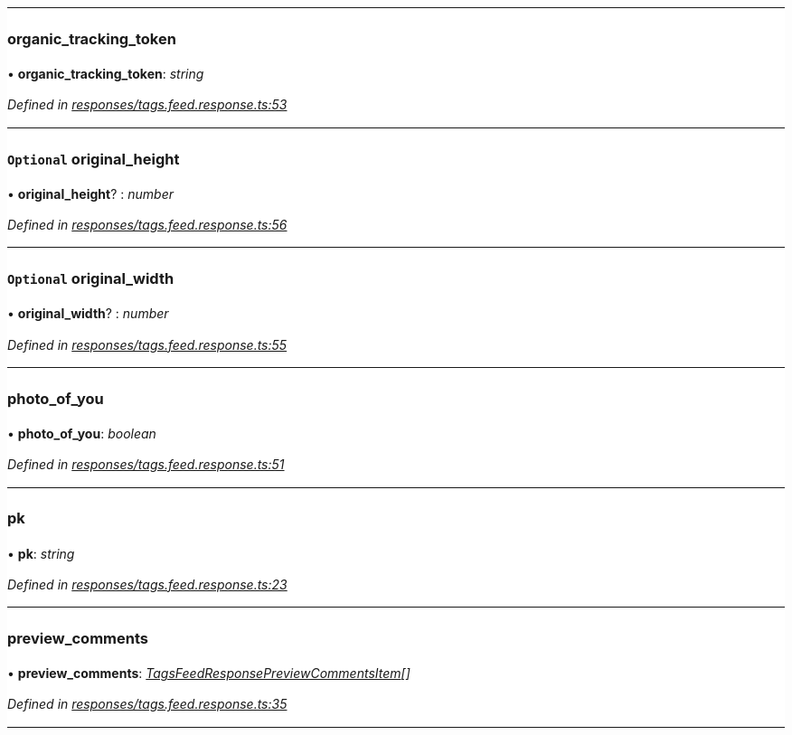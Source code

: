 ___

###  organic_tracking_token

• **organic_tracking_token**: *string*

*Defined in [responses/tags.feed.response.ts:53](https://github.com/dilame/instagram-private-api/blob/173bc62/src/responses/tags.feed.response.ts#L53)*

___

### `Optional` original_height

• **original_height**? : *number*

*Defined in [responses/tags.feed.response.ts:56](https://github.com/dilame/instagram-private-api/blob/173bc62/src/responses/tags.feed.response.ts#L56)*

___

### `Optional` original_width

• **original_width**? : *number*

*Defined in [responses/tags.feed.response.ts:55](https://github.com/dilame/instagram-private-api/blob/173bc62/src/responses/tags.feed.response.ts#L55)*

___

###  photo_of_you

• **photo_of_you**: *boolean*

*Defined in [responses/tags.feed.response.ts:51](https://github.com/dilame/instagram-private-api/blob/173bc62/src/responses/tags.feed.response.ts#L51)*

___

###  pk

• **pk**: *string*

*Defined in [responses/tags.feed.response.ts:23](https://github.com/dilame/instagram-private-api/blob/173bc62/src/responses/tags.feed.response.ts#L23)*

___

###  preview_comments

• **preview_comments**: *[TagsFeedResponsePreviewCommentsItem](_responses_tags_feed_response_.tagsfeedresponsepreviewcommentsitem.md)[]*

*Defined in [responses/tags.feed.response.ts:35](https://github.com/dilame/instagram-private-api/blob/173bc62/src/responses/tags.feed.response.ts#L35)*

___

